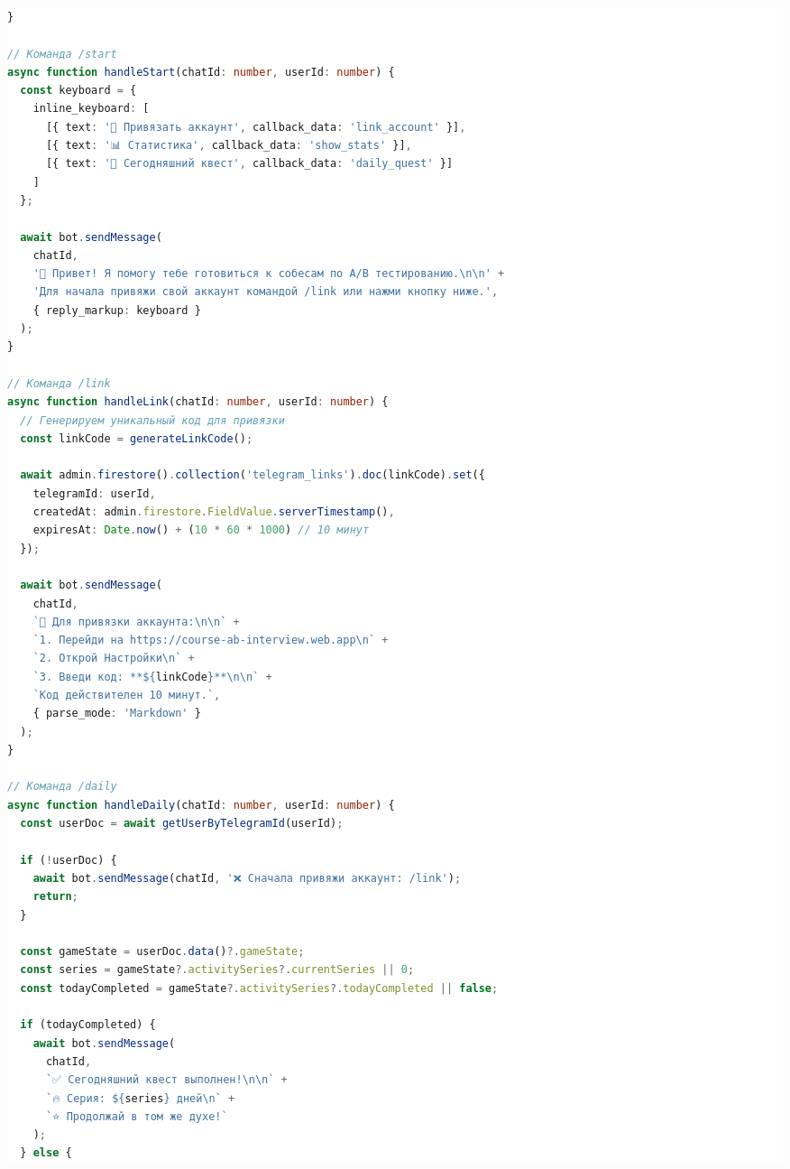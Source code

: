 ```typescript
}

// Команда /start
async function handleStart(chatId: number, userId: number) {
  const keyboard = {
    inline_keyboard: [
      [{ text: '🔗 Привязать аккаунт', callback_data: 'link_account' }],
      [{ text: '📊 Статистика', callback_data: 'show_stats' }],
      [{ text: '🎯 Сегодняшний квест', callback_data: 'daily_quest' }]
    ]
  };

  await bot.sendMessage(
    chatId,
    '🎯 Привет! Я помогу тебе готовиться к собесам по A/B тестированию.\n\n' +
    'Для начала привяжи свой аккаунт командой /link или нажми кнопку ниже.',
    { reply_markup: keyboard }
  );
}

// Команда /link
async function handleLink(chatId: number, userId: number) {
  // Генерируем уникальный код для привязки
  const linkCode = generateLinkCode();
  
  await admin.firestore().collection('telegram_links').doc(linkCode).set({
    telegramId: userId,
    createdAt: admin.firestore.FieldValue.serverTimestamp(),
    expiresAt: Date.now() + (10 * 60 * 1000) // 10 минут
  });

  await bot.sendMessage(
    chatId,
    `🔗 Для привязки аккаунта:\n\n` +
    `1. Перейди на https://course-ab-interview.web.app\n` +
    `2. Открой Настройки\n` +
    `3. Введи код: **${linkCode}**\n\n` +
    `Код действителен 10 минут.`,
    { parse_mode: 'Markdown' }
  );
}

// Команда /daily
async function handleDaily(chatId: number, userId: number) {
  const userDoc = await getUserByTelegramId(userId);
  
  if (!userDoc) {
    await bot.sendMessage(chatId, '❌ Сначала привяжи аккаунт: /link');
    return;
  }

  const gameState = userDoc.data()?.gameState;
  const series = gameState?.activitySeries?.currentSeries || 0;
  const todayCompleted = gameState?.activitySeries?.todayCompleted || false;

  if (todayCompleted) {
    await bot.sendMessage(
      chatId,
      `✅ Сегодняшний квест выполнен!\n\n` +
      `🔥 Серия: ${series} дней\n` +
      `⭐ Продолжай в том же духе!`
    );
  } else {
```